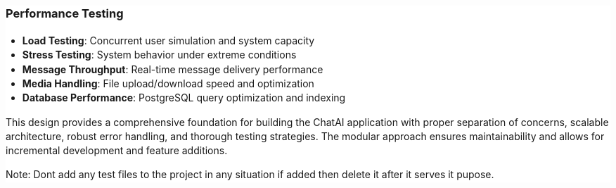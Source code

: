 ### Performance Testing
- **Load Testing**: Concurrent user simulation and system capacity
- **Stress Testing**: System behavior under extreme conditions
- **Message Throughput**: Real-time message delivery performance
- **Media Handling**: File upload/download speed and optimization
- **Database Performance**: PostgreSQL query optimization and indexing

This design provides a comprehensive foundation for building the ChatAI application with proper separation of concerns, scalable architecture, robust error handling, and thorough testing strategies. The modular approach ensures maintainability and allows for incremental development and feature additions.

Note: Dont add any test files to the project in any situation if added then delete it after it serves it pupose.